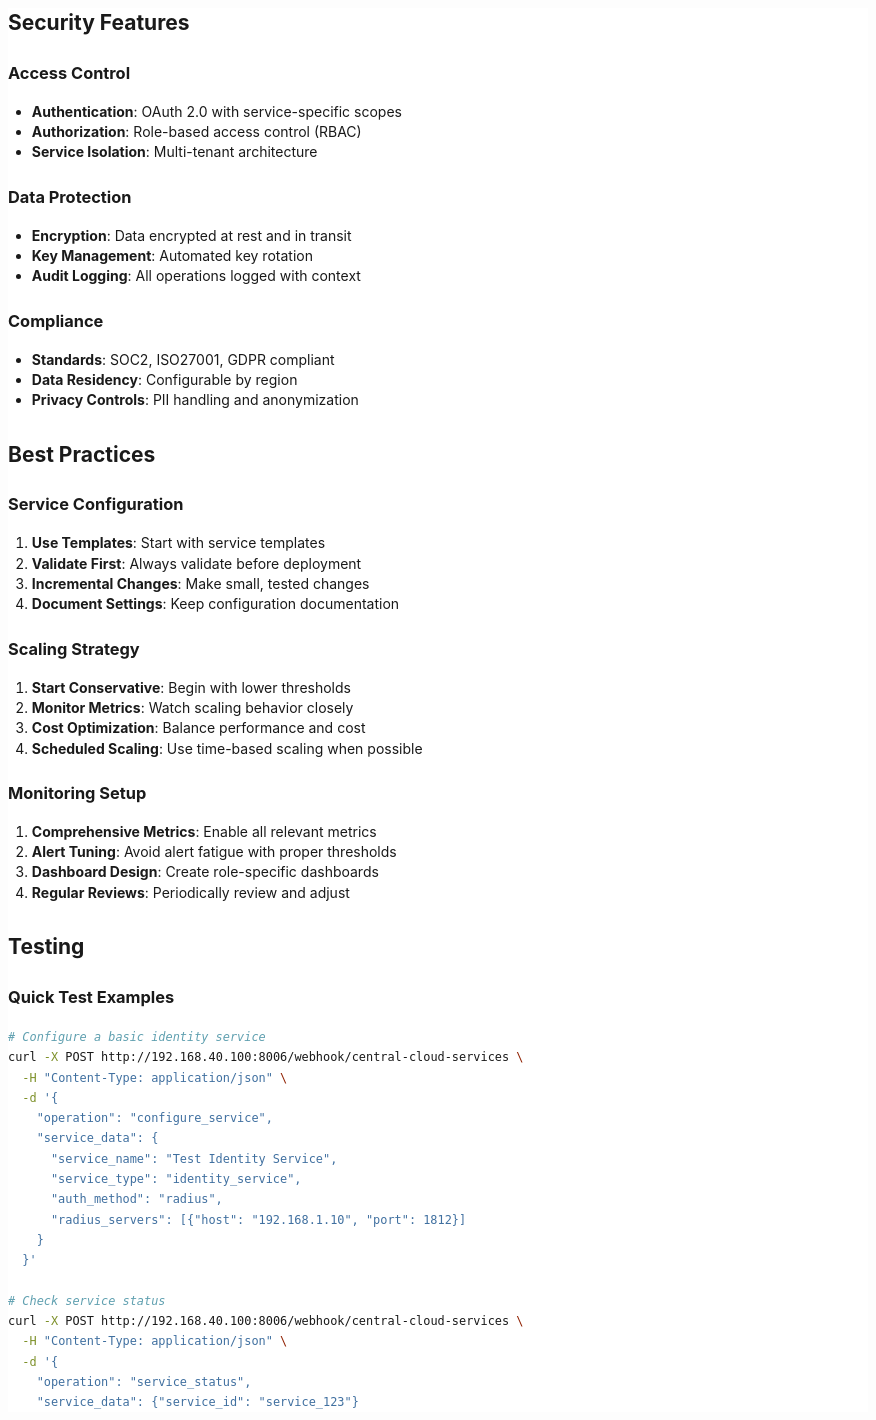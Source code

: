 ## Security Features

### Access Control
- **Authentication**: OAuth 2.0 with service-specific scopes
- **Authorization**: Role-based access control (RBAC)
- **Service Isolation**: Multi-tenant architecture

### Data Protection
- **Encryption**: Data encrypted at rest and in transit
- **Key Management**: Automated key rotation
- **Audit Logging**: All operations logged with context

### Compliance
- **Standards**: SOC2, ISO27001, GDPR compliant
- **Data Residency**: Configurable by region
- **Privacy Controls**: PII handling and anonymization

## Best Practices

### Service Configuration
1. **Use Templates**: Start with service templates
2. **Validate First**: Always validate before deployment
3. **Incremental Changes**: Make small, tested changes
4. **Document Settings**: Keep configuration documentation

### Scaling Strategy
1. **Start Conservative**: Begin with lower thresholds
2. **Monitor Metrics**: Watch scaling behavior closely
3. **Cost Optimization**: Balance performance and cost
4. **Scheduled Scaling**: Use time-based scaling when possible

### Monitoring Setup
1. **Comprehensive Metrics**: Enable all relevant metrics
2. **Alert Tuning**: Avoid alert fatigue with proper thresholds
3. **Dashboard Design**: Create role-specific dashboards
4. **Regular Reviews**: Periodically review and adjust

## Testing

### Quick Test Examples
```bash
# Configure a basic identity service
curl -X POST http://192.168.40.100:8006/webhook/central-cloud-services \
  -H "Content-Type: application/json" \
  -d '{
    "operation": "configure_service",
    "service_data": {
      "service_name": "Test Identity Service",
      "service_type": "identity_service",
      "auth_method": "radius",
      "radius_servers": [{"host": "192.168.1.10", "port": 1812}]
    }
  }'

# Check service status
curl -X POST http://192.168.40.100:8006/webhook/central-cloud-services \
  -H "Content-Type: application/json" \
  -d '{
    "operation": "service_status",
    "service_data": {"service_id": "service_123"}
```